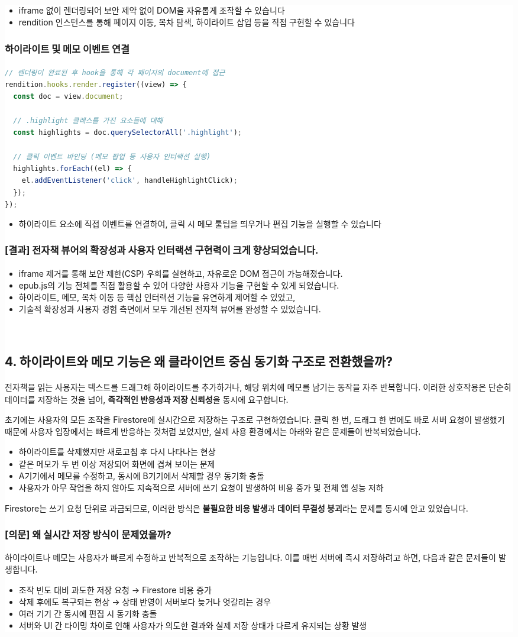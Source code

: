 - iframe 없이 렌더링되어 보안 제약 없이 DOM을 자유롭게 조작할 수 있습니다
- rendition 인스턴스를 통해 페이지 이동, 목차 탐색, 하이라이트 삽입 등을 직접 구현할 수 있습니다

### 하이라이트 및 메모 이벤트 연결

```js
// 렌더링이 완료된 후 hook을 통해 각 페이지의 document에 접근
rendition.hooks.render.register((view) => {
  const doc = view.document;

  // .highlight 클래스를 가진 요소들에 대해
  const highlights = doc.querySelectorAll('.highlight');

  // 클릭 이벤트 바인딩 (메모 팝업 등 사용자 인터랙션 실행)
  highlights.forEach((el) => {
    el.addEventListener('click', handleHighlightClick);
  });
});
```

- 하이라이트 요소에 직접 이벤트를 연결하여, 클릭 시 메모 툴팁을 띄우거나 편집 기능을 실행할 수 있습니다

### **[결과] 전자책 뷰어의 확장성과 사용자 인터랙션 구현력이 크게 향상되었습니다.**

- iframe 제거를 통해 보안 제한(CSP) 우회를 실현하고, 자유로운 DOM 접근이 가능해졌습니다.
- epub.js의 기능 전체를 직접 활용할 수 있어 다양한 사용자 기능을 구현할 수 있게 되었습니다.
- 하이라이트, 메모, 목차 이동 등 핵심 인터랙션 기능을 유연하게 제어할 수 있었고,
- 기술적 확장성과 사용자 경험 측면에서 모두 개선된 전자책 뷰어를 완성할 수 있었습니다.

<br />

## 4. 하이라이트와 메모 기능은 왜 클라이언트 중심 동기화 구조로 전환했을까?

전자책을 읽는 사용자는 텍스트를 드래그해 하이라이트를 추가하거나, 해당 위치에 메모를 남기는 동작을 자주 반복합니다.
이러한 상호작용은 단순히 데이터를 저장하는 것을 넘어, **즉각적인 반응성과 저장 신뢰성**을 동시에 요구합니다.

초기에는 사용자의 모든 조작을 Firestore에 실시간으로 저장하는 구조로 구현하였습니다.
클릭 한 번, 드래그 한 번에도 바로 서버 요청이 발생했기 때문에 사용자 입장에서는 빠르게 반응하는 것처럼 보였지만, 실제 사용 환경에서는 아래와 같은 문제들이 반복되었습니다.

- 하이라이트를 삭제했지만 새로고침 후 다시 나타나는 현상
- 같은 메모가 두 번 이상 저장되어 화면에 겹쳐 보이는 문제
- A기기에서 메모를 수정하고, 동시에 B기기에서 삭제할 경우 동기화 충돌
- 사용자가 아무 작업을 하지 않아도 지속적으로 서버에 쓰기 요청이 발생하여 비용 증가 및 전체 앱 성능 저하

Firestore는 쓰기 요청 단위로 과금되므로, 이러한 방식은 **불필요한 비용 발생**과 **데이터 무결성 붕괴**라는 문제를 동시에 안고 있었습니다.

### **[의문] 왜 실시간 저장 방식이 문제였을까?**

하이라이트나 메모는 사용자가 빠르게 수정하고 반복적으로 조작하는 기능입니다.
이를 매번 서버에 즉시 저장하려고 하면, 다음과 같은 문제들이 발생합니다.

- 조작 빈도 대비 과도한 저장 요청 → Firestore 비용 증가
- 삭제 후에도 복구되는 현상 → 상태 반영이 서버보다 늦거나 엇갈리는 경우
- 여러 기기 간 동시에 편집 시 동기화 충돌
- 서버와 UI 간 타이밍 차이로 인해 사용자가 의도한 결과와 실제 저장 상태가 다르게 유지되는 상황 발생
